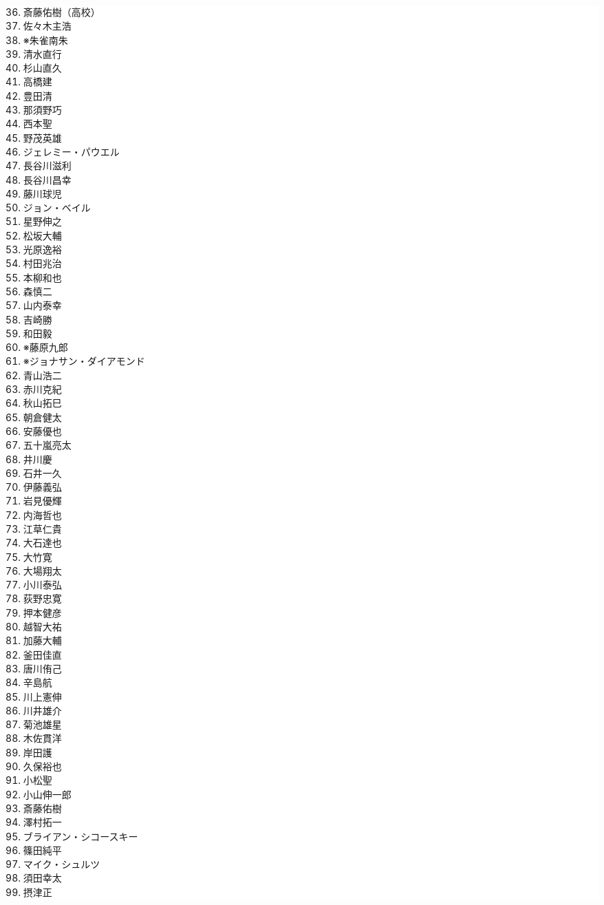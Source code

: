 36. 斎藤佑樹（高校）
37. 佐々木主浩
38. ※朱雀南朱
39. 清水直行
40. 杉山直久
41. 高橋建
42. 豊田清
43. 那須野巧
44. 西本聖
45. 野茂英雄
46. ジェレミー・パウエル
47. 長谷川滋利
48. 長谷川昌幸
49. 藤川球児
50. ジョン・ベイル
51. 星野伸之
52. 松坂大輔
53. 光原逸裕
54. 村田兆治
55. 本柳和也
56. 森慎二
57. 山内泰幸
58. 吉崎勝
59. 和田毅
60. ※藤原九郎
61. ※ジョナサン・ダイアモンド
62. 青山浩二
63. 赤川克紀
64. 秋山拓巳
65. 朝倉健太
66. 安藤優也
67. 五十嵐亮太
68. 井川慶
69. 石井一久
70. 伊藤義弘
71. 岩見優輝
72. 内海哲也
73. 江草仁貴
74. 大石達也
75. 大竹寛
76. 大場翔太
77. 小川泰弘
78. 荻野忠寛
79. 押本健彦
80. 越智大祐
81. 加藤大輔
82. 釜田佳直
83. 唐川侑己
84. 辛島航
85. 川上憲伸
86. 川井雄介
87. 菊池雄星
88. 木佐貫洋
89. 岸田護
90. 久保裕也
91. 小松聖
92. 小山伸一郎
93. 斎藤佑樹
94. 澤村拓一
95. ブライアン・シコースキー
96. 篠田純平
97. マイク・シュルツ
98. 須田幸太
99. 摂津正